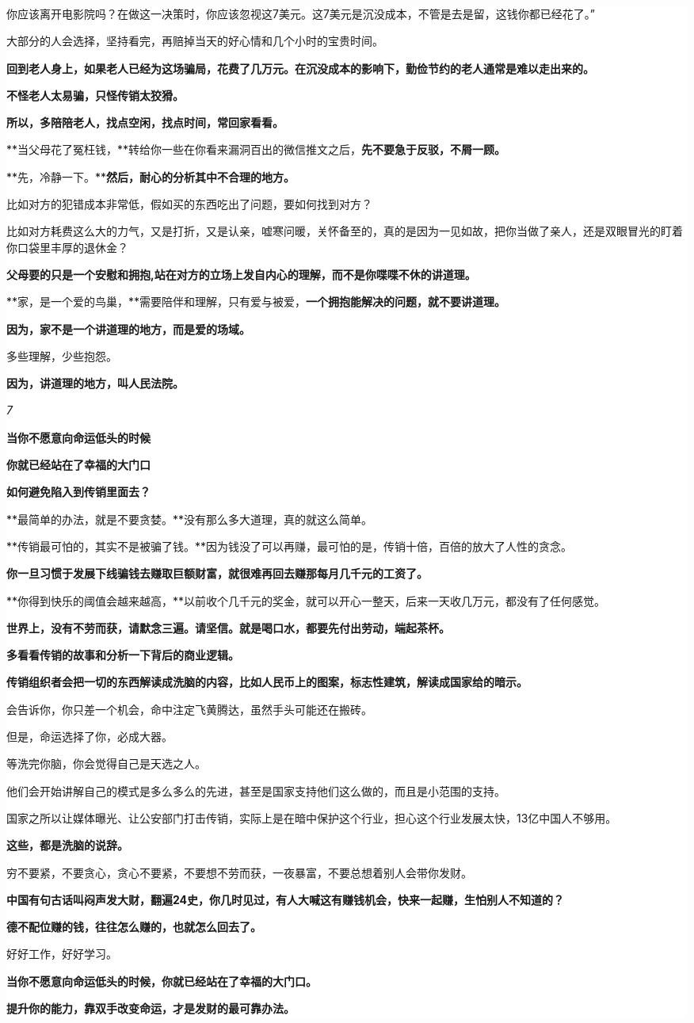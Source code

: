 你应该离开电影院吗？在做这一决策时，你应该忽视这7美元。这7美元是沉没成本，不管是去是留，这钱你都已经花了。”

大部分的人会选择，坚持看完，再赔掉当天的好心情和几个小时的宝贵时间。

**回到老人身上，如果老人已经为这场骗局，花费了几万元。在沉没成本的影响下，勤俭节约的老人通常是难以走出来的。**　

**不怪老人太易骗，只怪传销太狡猾。**

**所以，多陪陪老人，找点空闲，找点时间，常回家看看。**

**当父母花了冤枉钱，**转给你一些在你看来漏洞百出的微信推文之后，**先不要急于反驳，不屑一顾。**

**先，冷静一下。****然后，耐心的分析其中不合理的地方。**

比如对方的犯错成本非常低，假如买的东西吃出了问题，要如何找到对方？

比如对方耗费这么大的力气，又是打折，又是认亲，嘘寒问暖，关怀备至的，真的是因为一见如故，把你当做了亲人，还是双眼冒光的盯着你口袋里丰厚的退休金？

**父母要的只是一个安慰和拥抱,站在对方的立场上发自内心的理解，而不是你喋喋不休的讲道理。**

**家，是一个爱的鸟巢，**需要陪伴和理解，只有爱与被爱，**一个拥抱能解决的问题，就不要讲道理。**

**因为，家不是一个讲道理的地方，而是爱的场域。**

多些理解，少些抱怨。

**因为，讲道理的地方，叫人民法院。**
　　　

*7*

**当你不愿意向命运低头的时候**

**你就已经站在了幸福的大门口**
 

**如何避免陷入到传销里面去？**

**最简单的办法，就是不要贪婪。**没有那么多大道理，真的就这么简单。

**传销最可怕的，其实不是被骗了钱。**因为钱没了可以再赚，最可怕的是，传销十倍，百倍的放大了人性的贪念。

**你一旦习惯于发展下线骗钱去赚取巨额财富，就很难再回去赚那每月几千元的工资了。**

**你得到快乐的阈值会越来越高，**以前收个几千元的奖金，就可以开心一整天，后来一天收几万元，都没有了任何感觉。

**世界上，没有不劳而获，请默念三遍。请坚信。就是喝口水，都要先付出劳动，端起茶杯。**

**多看看传销的故事和分析一下背后的商业逻辑。**

**传销组织者会把一切的东西解读成洗脑的内容，比如人民币上的图案，标志性建筑，解读成国家给的暗示。**

会告诉你，你只差一个机会，命中注定飞黄腾达，虽然手头可能还在搬砖。

但是，命运选择了你，必成大器。

等洗完你脑，你会觉得自己是天选之人。

他们会开始讲解自己的模式是多么多么的先进，甚至是国家支持他们这么做的，而且是小范围的支持。

国家之所以让媒体曝光、让公安部门打击传销，实际上是在暗中保护这个行业，担心这个行业发展太快，13亿中国人不够用。

**这些，都是洗脑的说辞。**

穷不要紧，不要贪心，贪心不要紧，不要想不劳而获，一夜暴富，不要总想着别人会带你发财。

**中国有句古话叫闷声发大财，翻遍24史，你几时见过，有人大喊这有赚钱机会，快来一起赚，生怕别人不知道的？**

**德不配位赚的钱，往往怎么赚的，也就怎么回去了。**

好好工作，好好学习。

**当你不愿意向命运低头的时候，你就已经站在了幸福的大门口。**

**提升你的能力，靠双手改变命运，才是发财的最可靠办法。**